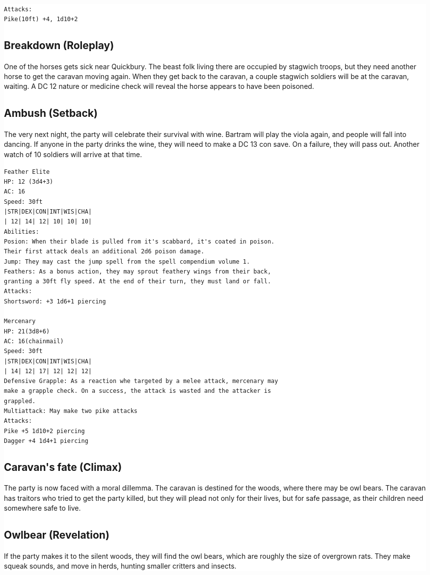 ```
Attacks:
Pike(10ft) +4, 1d10+2
```

## Breakdown (Roleplay)
One of the horses gets sick near Quickbury. The beast folk living there
are occupied by stagwich troops, but they need another horse to get the 
caravan moving again. When they get back to the caravan, a couple stagwich
soldiers will be at the caravan, waiting. A DC 12 nature or medicine check will
reveal the horse appears to have been poisoned.

## Ambush (Setback)
The very next night, the party will celebrate their survival with wine. Bartram
will play the viola again, and people will fall into dancing. If anyone in the
party drinks the wine, they will need to make a DC 13 con save. On a failure, 
they will pass out. Another watch of 10 soldiers will arrive at that time.

```
Feather Elite
HP: 12 (3d4+3)
AC: 16
Speed: 30ft
|STR|DEX|CON|INT|WIS|CHA|
| 12| 14| 12| 10| 10| 10|
Abilities:
Posion: When their blade is pulled from it's scabbard, it's coated in poison.
Their first attack deals an additional 2d6 poison damage.
Jump: They may cast the jump spell from the spell compendium volume 1.
Feathers: As a bonus action, they may sprout feathery wings from their back,
granting a 30ft fly speed. At the end of their turn, they must land or fall.
Attacks:
Shortsword: +3 1d6+1 piercing

Mercenary
HP: 21(3d8+6)
AC: 16(chainmail)
Speed: 30ft
|STR|DEX|CON|INT|WIS|CHA|
| 14| 12| 17| 12| 12| 12|
Defensive Grapple: As a reaction whe targeted by a melee attack, mercenary may
make a grapple check. On a success, the attack is wasted and the attacker is
grappled.
Multiattack: May make two pike attacks
Attacks:
Pike +5 1d10+2 piercing
Dagger +4 1d4+1 piercing
```

## Caravan's fate (Climax)
The party is now faced with a moral dillemma. The caravan is destined for the
woods, where there may be owl bears. The caravan has traitors who tried to
get the party killed, but they will plead not only for their lives, but for
safe passage, as their children need somewhere safe to live.

## Owlbear (Revelation)
If the party makes it to the silent woods, they will find the owl bears, which
are roughly the size of overgrown rats. They make squeak sounds, and move in
herds, hunting smaller critters and insects.